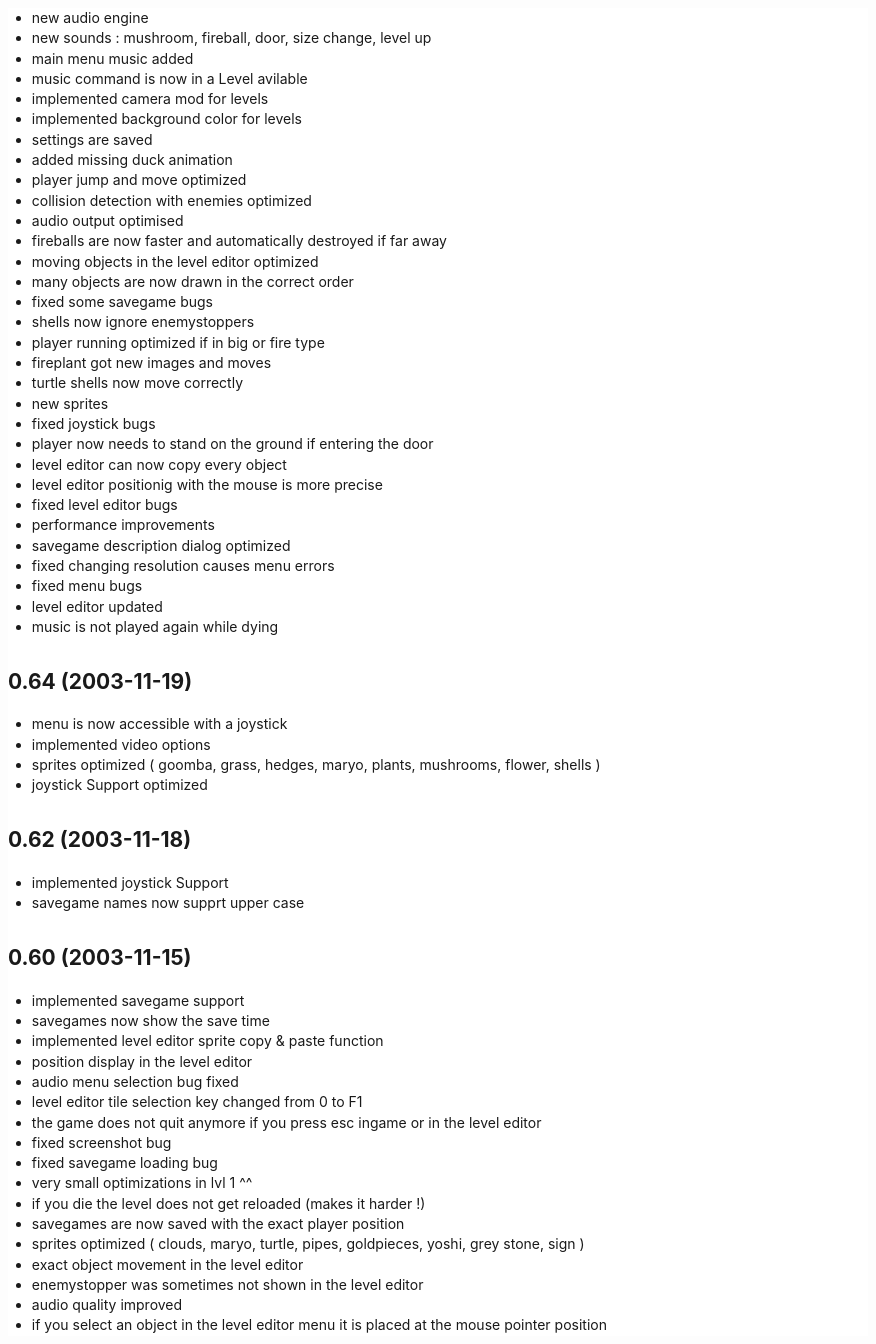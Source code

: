 * new audio engine
* new sounds : mushroom, fireball, door, size change, level up
* main menu music added
* music command is now in a Level avilable
* implemented camera mod for levels
* implemented background color for levels
* settings are saved
* added missing duck animation
* player jump and move optimized
* collision detection with enemies optimized
* audio output optimised
* fireballs are now faster and automatically destroyed if far away
* moving objects in the level editor optimized
* many objects are now drawn in the correct order
* fixed some savegame bugs
* shells now ignore enemystoppers
* player running optimized if in big or fire type
* fireplant got new images and moves
* turtle shells now move correctly
* new sprites
* fixed joystick bugs
* player now needs to stand on the ground if entering the door
* level editor can now copy every object
* level editor positionig with the mouse is more precise
* fixed level editor bugs
* performance improvements
* savegame description dialog optimized
* fixed changing resolution causes menu errors
* fixed menu bugs
* level editor updated
* music is not played again while dying

0.64 (2003-11-19)
-----------------

* menu is now accessible with a joystick
* implemented video options
* sprites optimized ( goomba, grass, hedges, maryo, plants, mushrooms, flower, shells )
* joystick Support optimized

0.62 (2003-11-18)
-----------------

* implemented  joystick Support
* savegame names now supprt upper case

0.60 (2003-11-15)
-----------------

* implemented savegame support
* savegames now show the save time
* implemented level editor sprite copy &amp; paste function
* position display in the level editor
* audio menu selection bug fixed
* level editor tile selection key changed from 0 to F1
* the game does not quit anymore if you press esc ingame or in the level editor
* fixed screenshot bug
* fixed savegame loading bug
* very small optimizations in lvl 1 ^^
* if you die the level does not get reloaded (makes it harder !)
* savegames are now saved with the exact player position
* sprites optimized ( clouds, maryo, turtle, pipes, goldpieces, yoshi, grey stone, sign )
* exact object movement in the level editor
* enemystopper was sometimes not shown in the level editor
* audio quality improved
* if you select an object in the level editor menu it is placed at the mouse pointer position